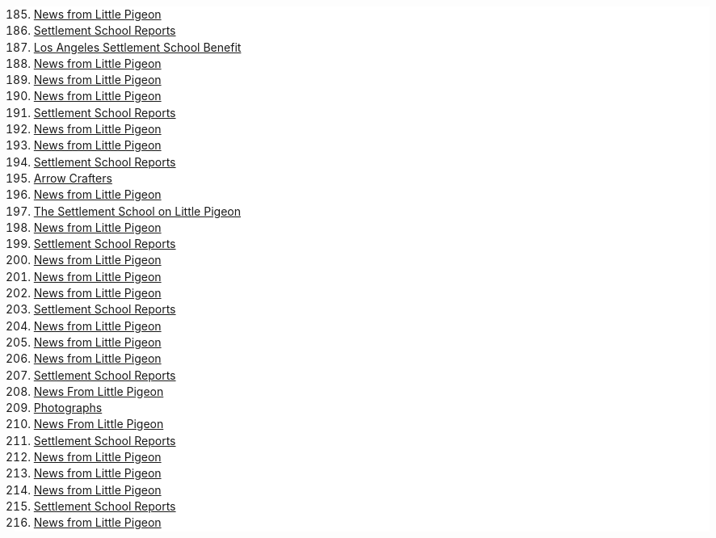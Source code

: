 185. [News from Little Pigeon](http://dloai.lib.utk.edu/cgi-bin/XMLFile/dloai/oai.pl?verb=GetRecord&identifier=arr4940445_0000&metadataPrefix=oai_dc)
186. [Settlement School Reports](http://dloai.lib.utk.edu/cgi-bin/XMLFile/dloai/oai.pl?verb=GetRecord&identifier=arr5010023_0000&metadataPrefix=oai_dc)
187. [Los Angeles Settlement School Benefit](http://dloai.lib.utk.edu/cgi-bin/XMLFile/dloai/oai.pl?verb=GetRecord&identifier=arr5020179_0000&metadataPrefix=oai_dc)
188. [News from Little Pigeon](http://dloai.lib.utk.edu/cgi-bin/XMLFile/dloai/oai.pl?verb=GetRecord&identifier=arr5020183_0000&metadataPrefix=oai_dc)
189. [News from Little Pigeon](http://dloai.lib.utk.edu/cgi-bin/XMLFile/dloai/oai.pl?verb=GetRecord&identifier=arr5030275_0000&metadataPrefix=oai_dc)
190. [News from Little Pigeon](http://dloai.lib.utk.edu/cgi-bin/XMLFile/dloai/oai.pl?verb=GetRecord&identifier=arr5040393_0000&metadataPrefix=oai_dc)
191. [Settlement School Reports](http://dloai.lib.utk.edu/cgi-bin/XMLFile/dloai/oai.pl?verb=GetRecord&identifier=arr5110043_0000&metadataPrefix=oai_dc)
192. [News from Little Pigeon](http://dloai.lib.utk.edu/cgi-bin/XMLFile/dloai/oai.pl?verb=GetRecord&identifier=arr5130873_0000&metadataPrefix=oai_dc)
193. [News from Little Pigeon](http://dloai.lib.utk.edu/cgi-bin/XMLFile/dloai/oai.pl?verb=GetRecord&identifier=arr5140951_0000&metadataPrefix=oai_dc)
194. [Settlement School Reports](http://dloai.lib.utk.edu/cgi-bin/XMLFile/dloai/oai.pl?verb=GetRecord&identifier=arr5210031_0000&metadataPrefix=oai_dc)
195. [Arrow Crafters](http://dloai.lib.utk.edu/cgi-bin/XMLFile/dloai/oai.pl?verb=GetRecord&identifier=arr5220121_0000&metadataPrefix=oai_dc)
196. [News from Little Pigeon](http://dloai.lib.utk.edu/cgi-bin/XMLFile/dloai/oai.pl?verb=GetRecord&identifier=arr5220123_0000&metadataPrefix=oai_dc)
197. [The Settlement School on Little Pigeon](http://dloai.lib.utk.edu/cgi-bin/XMLFile/dloai/oai.pl?verb=GetRecord&identifier=arr5230257_0000&metadataPrefix=oai_dc)
198. [News from Little Pigeon](http://dloai.lib.utk.edu/cgi-bin/XMLFile/dloai/oai.pl?verb=GetRecord&identifier=arr5240217_0000&metadataPrefix=oai_dc)
199. [Settlement School Reports](http://dloai.lib.utk.edu/cgi-bin/XMLFile/dloai/oai.pl?verb=GetRecord&identifier=arr5310063_0000&metadataPrefix=oai_dc)
200. [News from Little Pigeon](http://dloai.lib.utk.edu/cgi-bin/XMLFile/dloai/oai.pl?verb=GetRecord&identifier=arr5320199_0000&metadataPrefix=oai_dc)
201. [News from Little Pigeon](http://dloai.lib.utk.edu/cgi-bin/XMLFile/dloai/oai.pl?verb=GetRecord&identifier=arr5330251_0000&metadataPrefix=oai_dc)
202. [News from Little Pigeon](http://dloai.lib.utk.edu/cgi-bin/XMLFile/dloai/oai.pl?verb=GetRecord&identifier=arr5340377_0000&metadataPrefix=oai_dc)
203. [Settlement School Reports](http://dloai.lib.utk.edu/cgi-bin/XMLFile/dloai/oai.pl?verb=GetRecord&identifier=arr5410023_0000&metadataPrefix=oai_dc)
204. [News from Little Pigeon](http://dloai.lib.utk.edu/cgi-bin/XMLFile/dloai/oai.pl?verb=GetRecord&identifier=arr5420141_0000&metadataPrefix=oai_dc)
205. [News from Little Pigeon](http://dloai.lib.utk.edu/cgi-bin/XMLFile/dloai/oai.pl?verb=GetRecord&identifier=arr5430225_0000&metadataPrefix=oai_dc)
206. [News from Little Pigeon](http://dloai.lib.utk.edu/cgi-bin/XMLFile/dloai/oai.pl?verb=GetRecord&identifier=arr5440327_0000&metadataPrefix=oai_dc)
207. [Settlement School Reports](http://dloai.lib.utk.edu/cgi-bin/XMLFile/dloai/oai.pl?verb=GetRecord&identifier=arr5510079_0000&metadataPrefix=oai_dc)
208. [News From Little Pigeon](http://dloai.lib.utk.edu/cgi-bin/XMLFile/dloai/oai.pl?verb=GetRecord&identifier=arr5530959_0000&metadataPrefix=oai_dc)
209. [Photographs](http://dloai.lib.utk.edu/cgi-bin/XMLFile/dloai/oai.pl?verb=GetRecord&identifier=arr5541087_0000&metadataPrefix=oai_dc)
210. [News From Little Pigeon](http://dloai.lib.utk.edu/cgi-bin/XMLFile/dloai/oai.pl?verb=GetRecord&identifier=arr5541089_0000&metadataPrefix=oai_dc)
211. [Settlement School Reports](http://dloai.lib.utk.edu/cgi-bin/XMLFile/dloai/oai.pl?verb=GetRecord&identifier=arr5610013_0000&metadataPrefix=oai_dc)
212. [News from Little Pigeon](http://dloai.lib.utk.edu/cgi-bin/XMLFile/dloai/oai.pl?verb=GetRecord&identifier=arr5620123_0000&metadataPrefix=oai_dc)
213. [News from Little Pigeon](http://dloai.lib.utk.edu/cgi-bin/XMLFile/dloai/oai.pl?verb=GetRecord&identifier=arr5630193_0000&metadataPrefix=oai_dc)
214. [News from Little Pigeon](http://dloai.lib.utk.edu/cgi-bin/XMLFile/dloai/oai.pl?verb=GetRecord&identifier=arr5640319_0000&metadataPrefix=oai_dc)
215. [Settlement School Reports](http://dloai.lib.utk.edu/cgi-bin/XMLFile/dloai/oai.pl?verb=GetRecord&identifier=arr5710075_0000&metadataPrefix=oai_dc)
216. [News from Little Pigeon](http://dloai.lib.utk.edu/cgi-bin/XMLFile/dloai/oai.pl?verb=GetRecord&identifier=arr5720227_0000&metadataPrefix=oai_dc)